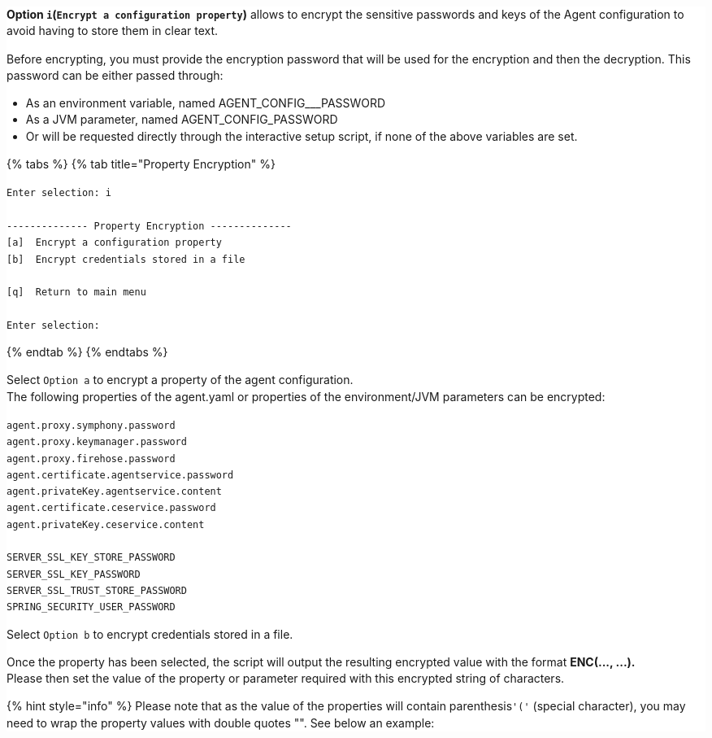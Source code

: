 **Option `i`(`Encrypt a configuration property`)** allows to encrypt the sensitive passwords and keys of the Agent configuration to avoid having to store them in clear text.

Before encrypting, you must provide the encryption password that will be used for the encryption and then the decryption. This password can be either passed through:

* As an environment variable, named AGENT\_CONFIG_\__PASSWORD
* As a JVM parameter, named AGENT\_CONFIG\_PASSWORD
* Or will be requested directly through the interactive setup script, if none of the above variables are set.

{% tabs %}
{% tab title="Property Encryption" %}
```
Enter selection: i

-------------- Property Encryption --------------
[a]  Encrypt a configuration property 
[b]  Encrypt credentials stored in a file

[q]  Return to main menu

Enter selection:
```
{% endtab %}
{% endtabs %}

Select `Option a` to encrypt a property of the agent configuration.\
The following properties of the agent.yaml or properties of the environment/JVM parameters can be encrypted:

```
agent.proxy.symphony.password
agent.proxy.keymanager.password
agent.proxy.firehose.password
agent.certificate.agentservice.password
agent.privateKey.agentservice.content
agent.certificate.ceservice.password
agent.privateKey.ceservice.content

SERVER_SSL_KEY_STORE_PASSWORD      
SERVER_SSL_KEY_PASSWORD
SERVER_SSL_TRUST_STORE_PASSWORD       
SPRING_SECURITY_USER_PASSWORD
```

Select `Option b` to encrypt credentials stored in a file.&#x20;

Once the property has been selected, the script will output the resulting encrypted value with the format **ENC(..., ...).**\
Please then set the value of the property or parameter required with this encrypted string of characters.

{% hint style="info" %}
Please note that as the value of the properties will contain parenthesis`'('` (special character), you may need to wrap the property values with double quotes "". See below an example:
